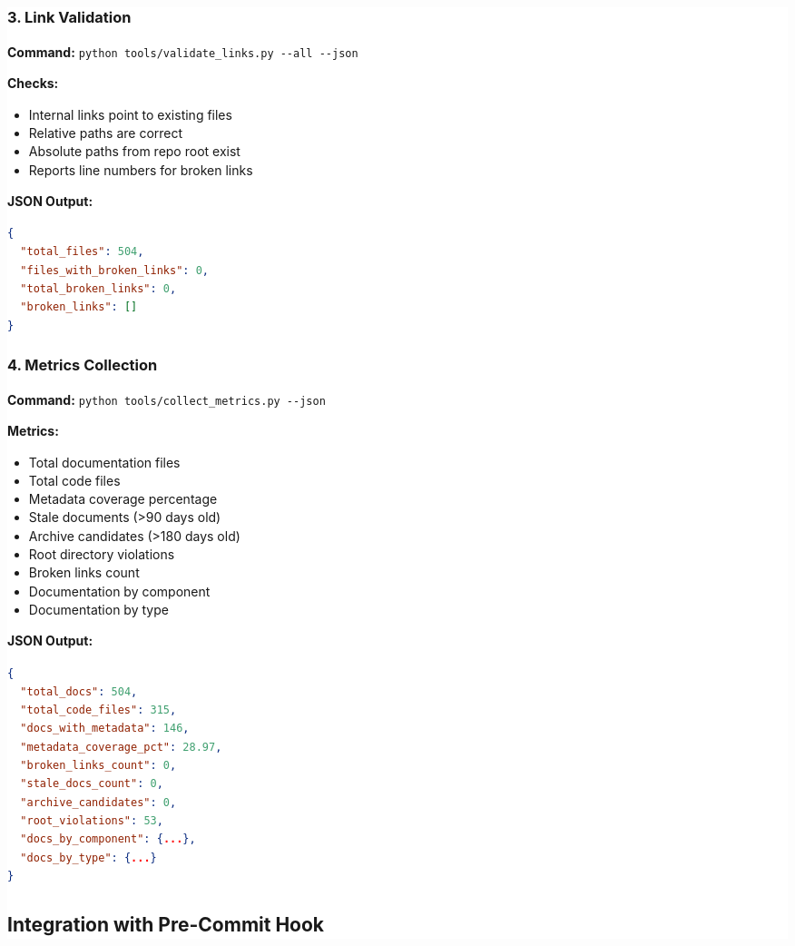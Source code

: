 ### 3. Link Validation

**Command:** `python tools/validate_links.py --all --json`

**Checks:**
- Internal links point to existing files
- Relative paths are correct
- Absolute paths from repo root exist
- Reports line numbers for broken links

**JSON Output:**
```json
{
  "total_files": 504,
  "files_with_broken_links": 0,
  "total_broken_links": 0,
  "broken_links": []
}
```

### 4. Metrics Collection

**Command:** `python tools/collect_metrics.py --json`

**Metrics:**
- Total documentation files
- Total code files
- Metadata coverage percentage
- Stale documents (>90 days old)
- Archive candidates (>180 days old)
- Root directory violations
- Broken links count
- Documentation by component
- Documentation by type

**JSON Output:**
```json
{
  "total_docs": 504,
  "total_code_files": 315,
  "docs_with_metadata": 146,
  "metadata_coverage_pct": 28.97,
  "broken_links_count": 0,
  "stale_docs_count": 0,
  "archive_candidates": 0,
  "root_violations": 53,
  "docs_by_component": {...},
  "docs_by_type": {...}
}
```

## Integration with Pre-Commit Hook

